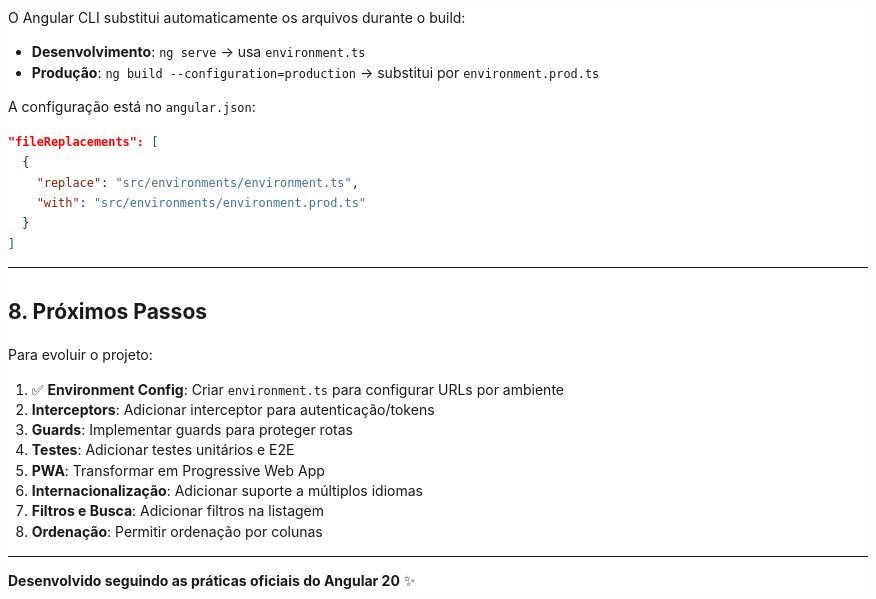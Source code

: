 O Angular CLI substitui automaticamente os arquivos durante o build:

- **Desenvolvimento**: `ng serve` → usa `environment.ts`
- **Produção**: `ng build --configuration=production` → substitui por `environment.prod.ts`

A configuração está no `angular.json`:

```json
"fileReplacements": [
  {
    "replace": "src/environments/environment.ts",
    "with": "src/environments/environment.prod.ts"
  }
]
```

---

## 8. Próximos Passos

Para evoluir o projeto:

1. ✅ **Environment Config**: Criar `environment.ts` para configurar URLs por ambiente
2. **Interceptors**: Adicionar interceptor para autenticação/tokens
3. **Guards**: Implementar guards para proteger rotas
4. **Testes**: Adicionar testes unitários e E2E
5. **PWA**: Transformar em Progressive Web App
6. **Internacionalização**: Adicionar suporte a múltiplos idiomas
7. **Filtros e Busca**: Adicionar filtros na listagem
8. **Ordenação**: Permitir ordenação por colunas

---

**Desenvolvido seguindo as práticas oficiais do Angular 20** ✨

